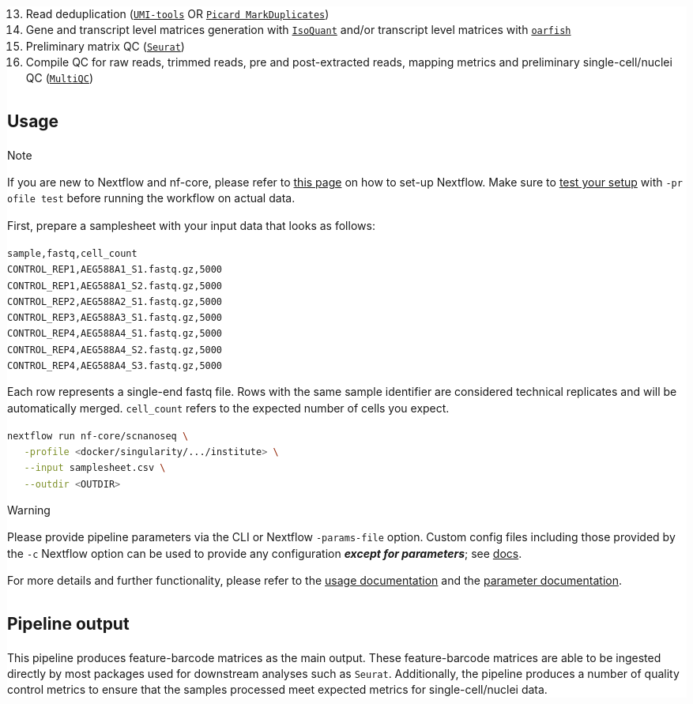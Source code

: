 13. Read deduplication ([`UMI-tools`](https://github.com/CGATOxford/UMI-tools) OR [`Picard MarkDuplicates`](https://broadinstitute.github.io/picard/))
14. Gene and transcript level matrices generation with [`IsoQuant`](https://github.com/ablab/IsoQuant) and/or transcript level matrices with [`oarfish`](https://github.com/COMBINE-lab/oarfish)
15. Preliminary matrix QC ([`Seurat`](https://github.com/satijalab/seurat))
16. Compile QC for raw reads, trimmed reads, pre and post-extracted reads, mapping metrics and preliminary single-cell/nuclei QC ([`MultiQC`](http://multiqc.info/))

## Usage

> [!NOTE]
> If you are new to Nextflow and nf-core, please refer to [this page](https://nf-co.re/docs/usage/installation) on how to set-up Nextflow. Make sure to [test your setup](https://nf-co.re/docs/usage/introduction#how-to-run-a-pipeline) with `-profile test` before running the workflow on actual data.

First, prepare a samplesheet with your input data that looks as follows:

```csv title="samplesheet.csv"
sample,fastq,cell_count
CONTROL_REP1,AEG588A1_S1.fastq.gz,5000
CONTROL_REP1,AEG588A1_S2.fastq.gz,5000
CONTROL_REP2,AEG588A2_S1.fastq.gz,5000
CONTROL_REP3,AEG588A3_S1.fastq.gz,5000
CONTROL_REP4,AEG588A4_S1.fastq.gz,5000
CONTROL_REP4,AEG588A4_S2.fastq.gz,5000
CONTROL_REP4,AEG588A4_S3.fastq.gz,5000
```

Each row represents a single-end fastq file. Rows with the same sample identifier are considered technical replicates and will be automatically merged. `cell_count` refers to the expected number of cells you expect.

```bash
nextflow run nf-core/scnanoseq \
   -profile <docker/singularity/.../institute> \
   --input samplesheet.csv \
   --outdir <OUTDIR>
```

> [!WARNING]
> Please provide pipeline parameters via the CLI or Nextflow `-params-file` option. Custom config files including those provided by the `-c` Nextflow option can be used to provide any configuration _**except for parameters**_; see [docs](https://nf-co.re/docs/usage/getting_started/configuration#custom-configuration-files).

For more details and further functionality, please refer to the [usage documentation](https://nf-co.re/scnanoseq/usage) and the [parameter documentation](https://nf-co.re/scnanoseq/parameters).

## Pipeline output

This pipeline produces feature-barcode matrices as the main output. These feature-barcode matrices are able to be ingested directly by most packages used for downstream analyses such as `Seurat`. Additionally, the pipeline produces a number of quality control metrics to ensure that the samples processed meet expected metrics for single-cell/nuclei data.
